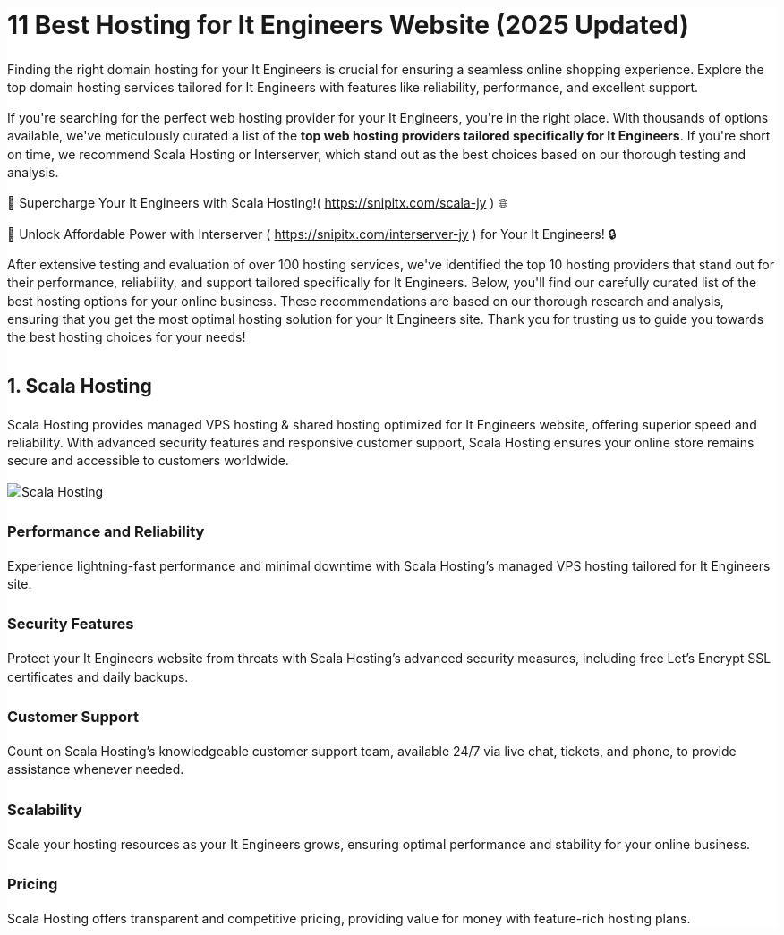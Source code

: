 # 11 Best Hosting for It Engineers Website (2025 Updated)

Finding the right domain hosting for your It Engineers is crucial for ensuring a seamless online shopping experience. Explore the top domain hosting services tailored for It Engineers with features like reliability, performance, and excellent support.

If you're searching for the perfect web hosting provider for your It Engineers, you're in the right place. With thousands of options available, we've meticulously curated a list of the **top web hosting providers tailored specifically for It Engineers**. If you're short on time, we recommend Scala Hosting or Interserver, which stand out as the best choices based on our thorough testing and analysis.

🚀 Supercharge Your It Engineers with Scala Hosting!( https://snipitx.com/scala-jy ) 🌐 

💸 Unlock Affordable Power with Interserver ( https://snipitx.com/interserver-jy ) for Your It Engineers! 🔒

After extensive testing and evaluation of over 100 hosting services, we've identified the top 10 hosting providers that stand out for their performance, reliability, and support tailored specifically for It Engineers. Below, you'll find our carefully curated list of the best hosting options for your online business. These recommendations are based on our thorough research and analysis, ensuring that you get the most optimal hosting solution for your It Engineers site. Thank you for trusting us to guide you towards the best hosting choices for your needs!

## 1. Scala Hosting

Scala Hosting provides managed VPS hosting & shared hosting optimized for It Engineers website, offering superior speed and reliability. With advanced security features and responsive customer support, Scala Hosting ensures your online store remains secure and accessible to customers worldwide.

![Scala Hosting](https://i.imgur.com/uJ5JIK3.png "Scala Web Hosting")

### Performance and Reliability
Experience lightning-fast performance and minimal downtime with Scala Hosting’s managed VPS hosting tailored for It Engineers site.

### Security Features
Protect your It Engineers website from threats with Scala Hosting’s advanced security measures, including free Let’s Encrypt SSL certificates and daily backups.

### Customer Support
Count on Scala Hosting’s knowledgeable customer support team, available 24/7 via live chat, tickets, and phone, to provide assistance whenever needed.

### Scalability
Scale your hosting resources as your It Engineers grows, ensuring optimal performance and stability for your online business.

### Pricing
Scala Hosting offers transparent and competitive pricing, providing value for money with feature-rich hosting plans.
